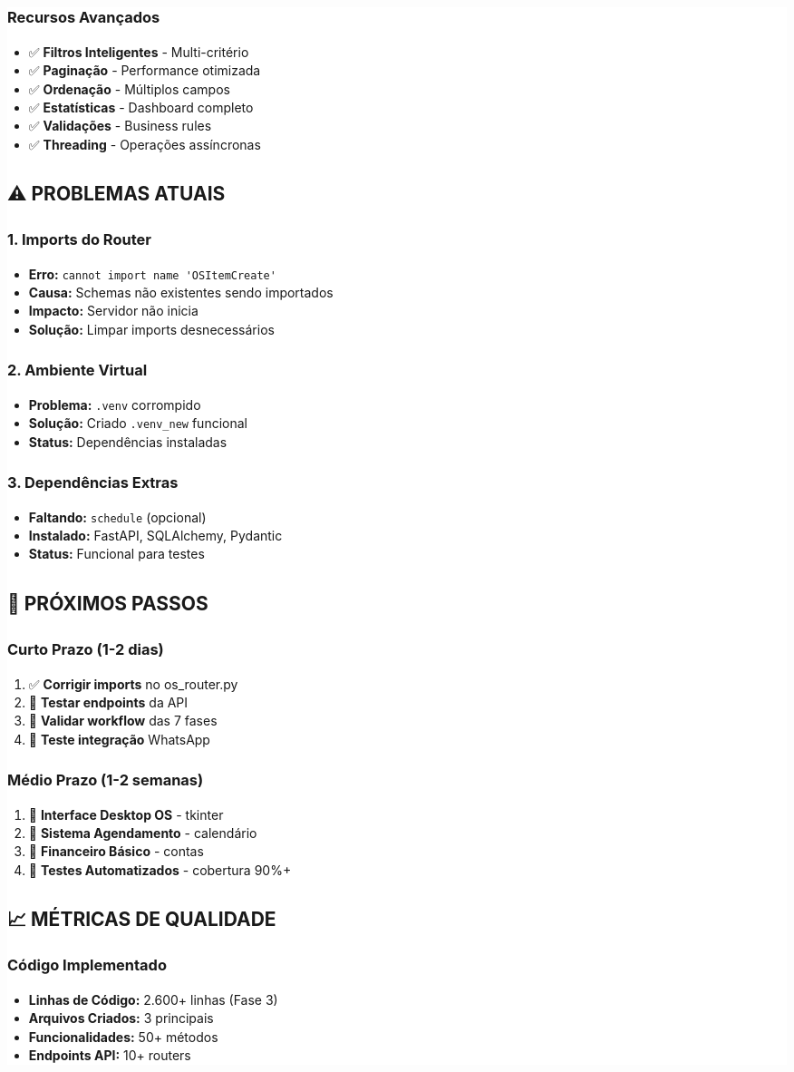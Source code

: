 ### **Recursos Avançados**
- ✅ **Filtros Inteligentes** - Multi-critério
- ✅ **Paginação** - Performance otimizada
- ✅ **Ordenação** - Múltiplos campos
- ✅ **Estatísticas** - Dashboard completo
- ✅ **Validações** - Business rules
- ✅ **Threading** - Operações assíncronas

## ⚠️ PROBLEMAS ATUAIS

### **1. Imports do Router** 
- **Erro:** `cannot import name 'OSItemCreate'`
- **Causa:** Schemas não existentes sendo importados
- **Impacto:** Servidor não inicia
- **Solução:** Limpar imports desnecessários

### **2. Ambiente Virtual**
- **Problema:** `.venv` corrompido
- **Solução:** Criado `.venv_new` funcional
- **Status:** Dependências instaladas

### **3. Dependências Extras**
- **Faltando:** `schedule` (opcional)
- **Instalado:** FastAPI, SQLAlchemy, Pydantic
- **Status:** Funcional para testes

## 🚀 PRÓXIMOS PASSOS

### **Curto Prazo (1-2 dias)**
1. ✅ **Corrigir imports** no os_router.py
2. 🎯 **Testar endpoints** da API
3. 🎯 **Validar workflow** das 7 fases
4. 🎯 **Teste integração** WhatsApp

### **Médio Prazo (1-2 semanas)**
1. 🎯 **Interface Desktop OS** - tkinter
2. 🎯 **Sistema Agendamento** - calendário
3. 🎯 **Financeiro Básico** - contas
4. 🎯 **Testes Automatizados** - cobertura 90%+

## 📈 MÉTRICAS DE QUALIDADE

### **Código Implementado**
- **Linhas de Código:** 2.600+ linhas (Fase 3)
- **Arquivos Criados:** 3 principais
- **Funcionalidades:** 50+ métodos
- **Endpoints API:** 10+ routers
